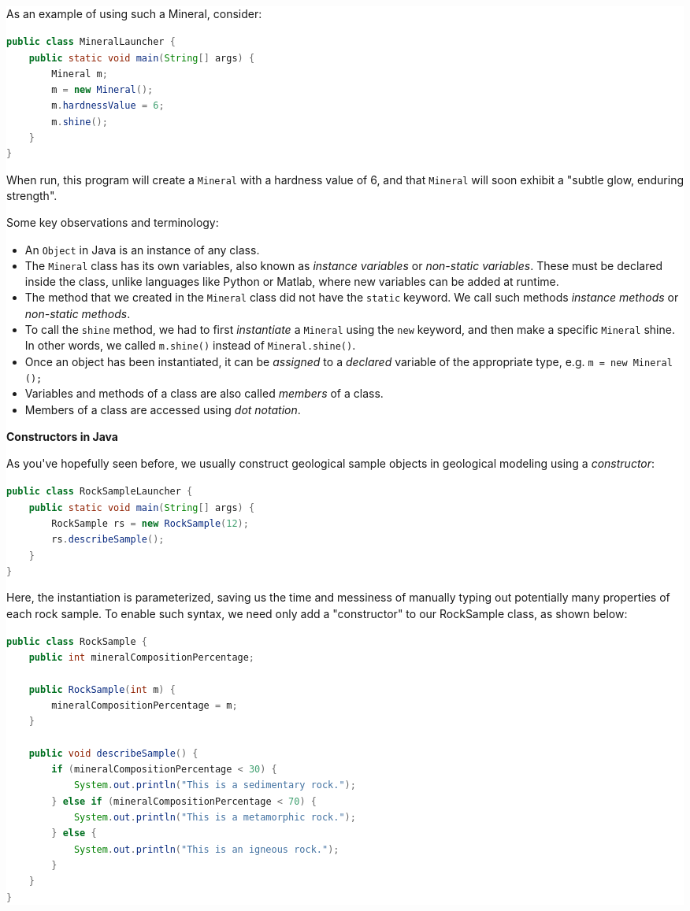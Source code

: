 As an example of using such a Mineral, consider:

```java
public class MineralLauncher {
    public static void main(String[] args) {
        Mineral m;
        m = new Mineral();
        m.hardnessValue = 6;
        m.shine();
    }
}
```

When run, this program will create a `Mineral` with a hardness value of 6, and that `Mineral` will soon exhibit a "subtle glow, enduring strength".

Some key observations and terminology:

* An `Object` in Java is an instance of any class.
* The `Mineral` class has its own variables, also known as _instance variables_ or _non-static variables_. These must be declared inside the class, unlike languages like Python or Matlab, where new variables can be added at runtime.
* The method that we created in the `Mineral` class did not have the `static` keyword. We call such methods _instance methods_ or _non-static methods_.
* To call the `shine` method, we had to first _instantiate_ a `Mineral` using the `new` keyword, and then make a specific `Mineral` shine. In other words, we called `m.shine()` instead of `Mineral.shine()`.
* Once an object has been instantiated, it can be _assigned_ to a _declared_ variable of the appropriate type, e.g. `m = new Mineral();`
* Variables and methods of a class are also called _members_ of a class.
* Members of a class are accessed using _dot notation_.


**Constructors in Java**

As you've hopefully seen before, we usually construct geological sample objects in geological modeling using a _constructor_:

```java
public class RockSampleLauncher {
    public static void main(String[] args) {
        RockSample rs = new RockSample(12);
        rs.describeSample();
    }
}
```

Here, the instantiation is parameterized, saving us the time and messiness of manually typing out potentially many properties of each rock sample. To enable such syntax, we need only add a "constructor" to our RockSample class, as shown below:

```java
public class RockSample {
    public int mineralCompositionPercentage;

    public RockSample(int m) {
        mineralCompositionPercentage = m;
    }

    public void describeSample() {
        if (mineralCompositionPercentage < 30) {
            System.out.println("This is a sedimentary rock.");
        } else if (mineralCompositionPercentage < 70) {
            System.out.println("This is a metamorphic rock.");
        } else {
            System.out.println("This is an igneous rock.");
        }    
    }
}
```